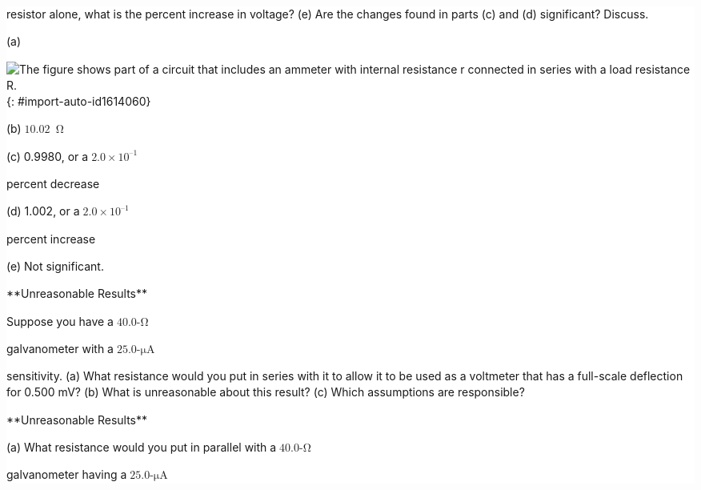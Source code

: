  resistor alone, what is the percent increase in voltage? (e) Are the changes found in parts (c) and (d) significant? Discuss.

</div>
<div data-type="solution" markdown="1">
(a)

![The figure shows part of a circuit that includes an ammeter with internal resistance r connected in series with a load resistance R.](../resources/Figure_22_04_11.jpg){: #import-auto-id1614060}


(b) <math xmlns="http://www.w3.org/1998/Math/MathML"><semantics><mrow><mrow><mrow><mn>10</mn><mtext>.</mtext><mtext>02 </mtext><mspace width="0.25em" /><mo stretchy="false">Ω</mo></mrow></mrow><mrow /></mrow><annotation encoding="StarMath 5.0"> size 12{10 "." "02 " %OMEGA } {}</annotation></semantics></math>

(c) 0.9980, or a <math xmlns="http://www.w3.org/1998/Math/MathML"><semantics><mrow><mn>2.0</mn><mo>×</mo><msup><mn>10</mn><mn>–1</mn></msup></mrow></semantics></math>

 percent decrease

(d) 1.002, or a <math xmlns="http://www.w3.org/1998/Math/MathML"><semantics><mrow><mn>2.0</mn><mo>×</mo><msup><mn>10</mn><mn>–1</mn></msup></mrow></semantics></math>

 percent increase

(e) Not significant.

</div>
</div>

<div data-type="exercise" data-element-type="problems-exercises">
<div data-type="problem" markdown="1">
**Unreasonable Results**

Suppose you have a <math xmlns="http://www.w3.org/1998/Math/MathML"><semantics><mrow><mrow><mrow><mtext>40</mtext><mtext>.</mtext><mrow><mn>0-Ω</mn></mrow></mrow></mrow><mrow /></mrow><annotation encoding="StarMath 5.0"> size 12{"40" "." 0- %OMEGA } {}</annotation></semantics></math>

 galvanometer with a <math xmlns="http://www.w3.org/1998/Math/MathML"><semantics><mrow><mrow><mrow><mtext>25</mtext><mtext>.</mtext><mrow><mn>0-μA</mn></mrow></mrow></mrow><mrow /></mrow><annotation encoding="StarMath 5.0"> size 12{"25" "." 0-mA} {}</annotation></semantics></math>

 sensitivity. (a) What resistance would you put in series with it to allow it to be used as a voltmeter that has a full-scale deflection for 0.500 mV? (b) What is unreasonable about this result? (c) Which assumptions are responsible?

</div>
</div>

<div data-type="exercise" data-element-type="problems-exercises">
<div data-type="problem" markdown="1">
**Unreasonable Results**

(a) What resistance would you put in parallel with a <math xmlns="http://www.w3.org/1998/Math/MathML"><semantics><mrow><mrow><mrow><mtext>40</mtext><mtext>.</mtext><mrow><mn>0-Ω</mn></mrow></mrow></mrow><mrow /></mrow><annotation encoding="StarMath 5.0"> size 12{"40" "." 0- %OMEGA } {}</annotation></semantics></math>

 galvanometer having a <math xmlns="http://www.w3.org/1998/Math/MathML"><semantics><mrow><mrow><mrow><mtext>25.</mtext><mrow><mn>0-μA</mn></mrow></mrow></mrow></mrow></semantics></math>
